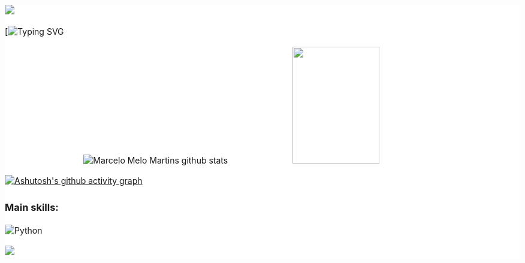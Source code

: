 <img width=100% src="https://capsule-render.vercel.app/api?type=waving&color=4abd09&height=120&section=header"/>
  
[![Typing SVG](https://readme-typing-svg.herokuapp.com/?color=4abd09&size=35&center=true&vCenter=true&width=1000&lines=HELLO,+MY+NAME+is+Marcelo+Melo+Martins;I+study+data+science+at+EBAC) 


<div align="center">  
  <img width="49%" height="195px" src="https://github-readme-stats.vercel.app/api?username=MarceloMeloMartins&show_icons=true&count_private=true&hide_border=true&title_color=00bfbf&icon_color=00bfbf&text_color=c9d1d9&bg_color=0d1117" alt="Marcelo Melo Martins github stats" /> 
  <img width="41%" height="195px" src="https://github-readme-stats.vercel.app/api/top-langs/?username=MarceloMeloMartins&layout=compact&hide_border=true&title_color=00bfbf&text_color=00bfbf&bg_color=0d1117" />
</div>

[![Ashutosh's github activity graph](https://github-readme-activity-graph.vercel.app/graph?username=MarceloMeloMartins&bg_color=000000&color=15e5a6&line=07e9a5&point=0a855c&area=true&hide_border=true)](https://github.com/ashutosh00710/github-readme-activity-graph)
 
### Main skills:
![Python](https://img.shields.io/badge/-Python-0D1117?style=for-the-badge&logo=python&labelColor=0D1117&textColor=0D1117)&nbsp;

<img width=100% src="https://capsule-render.vercel.app/api?type=waving&color=4abd09&height=120&section=footer"/>

